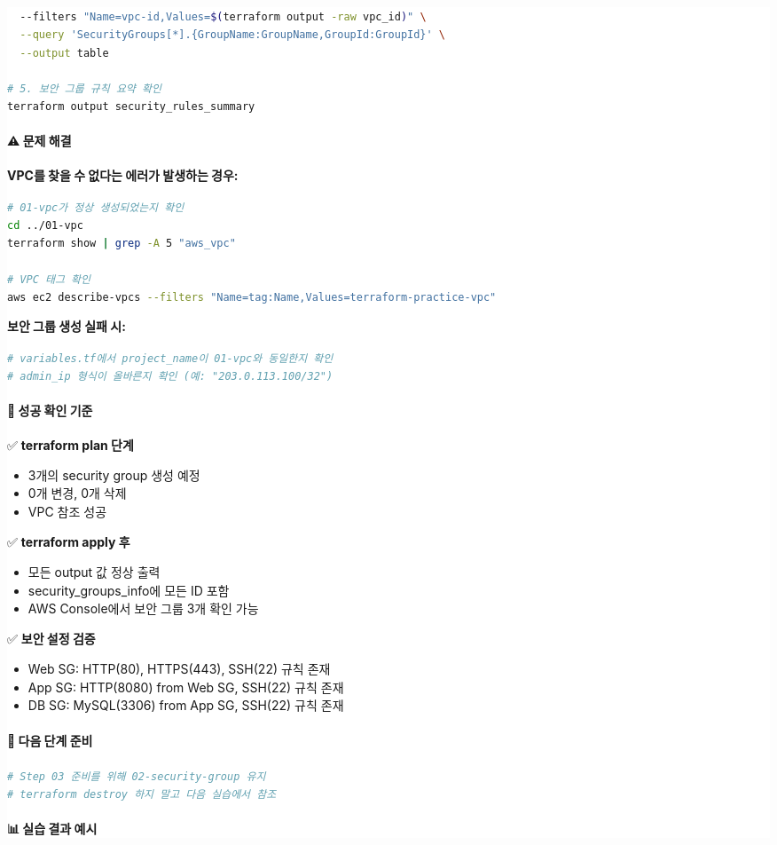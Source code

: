 ```bash
  --filters "Name=vpc-id,Values=$(terraform output -raw vpc_id)" \
  --query 'SecurityGroups[*].{GroupName:GroupName,GroupId:GroupId}' \
  --output table

# 5. 보안 그룹 규칙 요약 확인
terraform output security_rules_summary
```

#### ⚠️ 문제 해결

**VPC를 찾을 수 없다는 에러가 발생하는 경우:**

```bash
# 01-vpc가 정상 생성되었는지 확인
cd ../01-vpc
terraform show | grep -A 5 "aws_vpc"

# VPC 태그 확인
aws ec2 describe-vpcs --filters "Name=tag:Name,Values=terraform-practice-vpc"
```

**보안 그룹 생성 실패 시:**

```bash
# variables.tf에서 project_name이 01-vpc와 동일한지 확인
# admin_ip 형식이 올바른지 확인 (예: "203.0.113.100/32")
```

#### 🎯 성공 확인 기준

✅ **terraform plan 단계**

- 3개의 security group 생성 예정
- 0개 변경, 0개 삭제
- VPC 참조 성공

✅ **terraform apply 후**

- 모든 output 값 정상 출력
- security_groups_info에 모든 ID 포함
- AWS Console에서 보안 그룹 3개 확인 가능

✅ **보안 설정 검증**

- Web SG: HTTP(80), HTTPS(443), SSH(22) 규칙 존재
- App SG: HTTP(8080) from Web SG, SSH(22) 규칙 존재
- DB SG: MySQL(3306) from App SG, SSH(22) 규칙 존재

#### 🔄 다음 단계 준비

```bash
# Step 03 준비를 위해 02-security-group 유지
# terraform destroy 하지 말고 다음 실습에서 참조
```

#### 📊 실습 결과 예시
